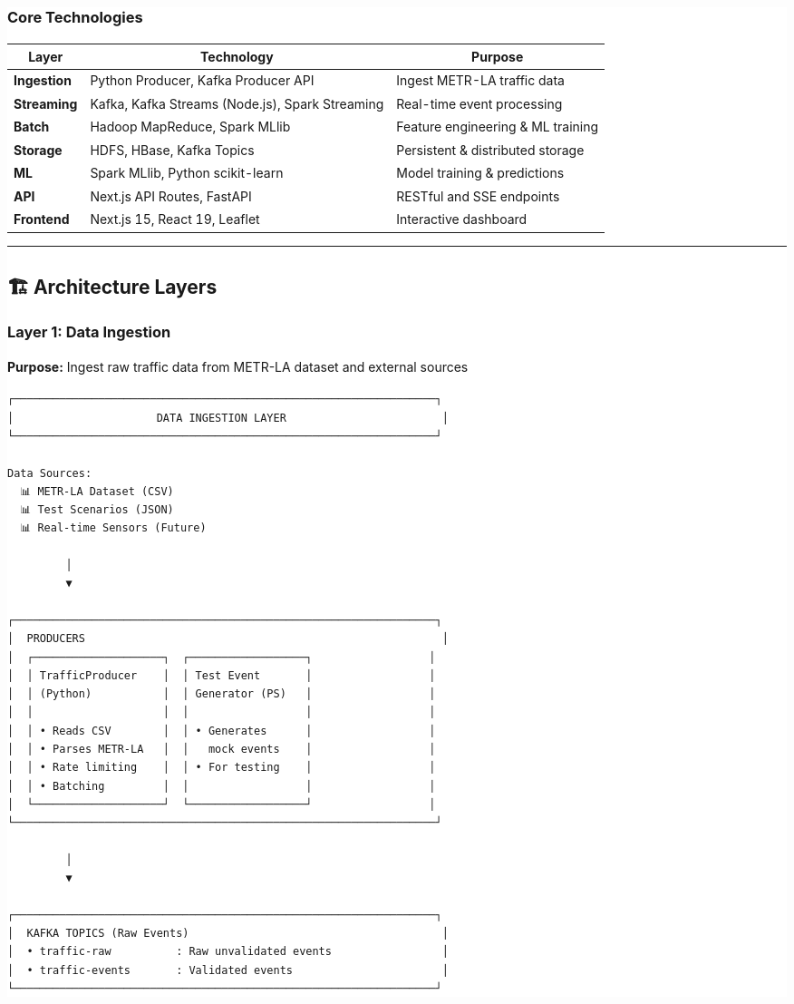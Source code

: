 ### Core Technologies

| Layer | Technology | Purpose |
|-------|-----------|---------|
| **Ingestion** | Python Producer, Kafka Producer API | Ingest METR-LA traffic data |
| **Streaming** | Kafka, Kafka Streams (Node.js), Spark Streaming | Real-time event processing |
| **Batch** | Hadoop MapReduce, Spark MLlib | Feature engineering & ML training |
| **Storage** | HDFS, HBase, Kafka Topics | Persistent & distributed storage |
| **ML** | Spark MLlib, Python scikit-learn | Model training & predictions |
| **API** | Next.js API Routes, FastAPI | RESTful and SSE endpoints |
| **Frontend** | Next.js 15, React 19, Leaflet | Interactive dashboard |

---

## 🏗️ Architecture Layers

### Layer 1: Data Ingestion

**Purpose:** Ingest raw traffic data from METR-LA dataset and external sources

```
┌─────────────────────────────────────────────────────────────────┐
│                      DATA INGESTION LAYER                        │
└─────────────────────────────────────────────────────────────────┘

Data Sources:
  📊 METR-LA Dataset (CSV)
  📊 Test Scenarios (JSON)
  📊 Real-time Sensors (Future)

         │
         ▼

┌─────────────────────────────────────────────────────────────────┐
│  PRODUCERS                                                       │
│  ┌────────────────────┐  ┌──────────────────┐                  │
│  │ TrafficProducer    │  │ Test Event       │                  │
│  │ (Python)           │  │ Generator (PS)   │                  │
│  │                    │  │                  │                  │
│  │ • Reads CSV        │  │ • Generates      │                  │
│  │ • Parses METR-LA   │  │   mock events    │                  │
│  │ • Rate limiting    │  │ • For testing    │                  │
│  │ • Batching         │  │                  │                  │
│  └────────────────────┘  └──────────────────┘                  │
└─────────────────────────────────────────────────────────────────┘

         │
         ▼

┌─────────────────────────────────────────────────────────────────┐
│  KAFKA TOPICS (Raw Events)                                       │
│  • traffic-raw          : Raw unvalidated events                 │
│  • traffic-events       : Validated events                       │
└─────────────────────────────────────────────────────────────────┘
```
